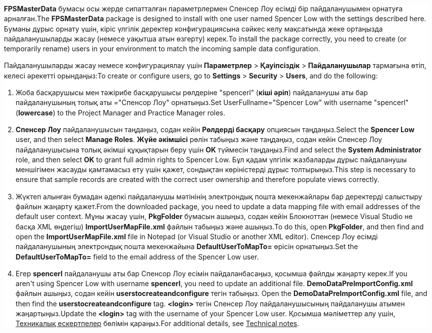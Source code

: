 <span data-ttu-id="7e09a-160">**FPSMasterData** бумасы осы жерде сипатталған параметрлермен Спенсер Лоу есімді бір пайдаланушымен орнатуға арналған.</span><span class="sxs-lookup"><span data-stu-id="7e09a-160">The **FPSMasterData** package is designed to install with one user named Spencer Low with the settings described here.</span></span> <span data-ttu-id="7e09a-161">Буманы дұрыс орнату үшін, кіріс үлгілік деректер конфигурациясына сәйкес келу мақсатында жеке ортаңызда пайдаланушыларды жасау (немесе уақытша атын өзгерту) керек.</span><span class="sxs-lookup"><span data-stu-id="7e09a-161">To install the package correctly, you need to create (or temporarily rename) users in your environment to match the incoming sample data configuration.</span></span>

<span data-ttu-id="7e09a-162">Пайдаланушыларды жасау немесе конфигурациялау үшін **Параметрлер** > **Қауіпсіздік** > **Пайдаланушылар** тармағына өтіп, келесі әрекетті орындаңыз:</span><span class="sxs-lookup"><span data-stu-id="7e09a-162">To create or configure users, go to **Settings** > **Security** > **Users**, and do the following:</span></span>

1. <span data-ttu-id="7e09a-163">Жоба басқарушысы мен тәжірибе басқарушысы рөлдеріне "spencerl" (**кіші әріп**) пайдаланушы аты бар пайдаланушының толық аты ="Спенсор Лоу" орнатыңыз.</span><span class="sxs-lookup"><span data-stu-id="7e09a-163">Set UserFullname="Spencer Low" with username "spencerl" (**lowercase**) to the Project Manager and Practice Manager roles.</span></span>

2. <span data-ttu-id="7e09a-164">**Спенсер Лоу** пайдаланушысын таңдаңыз, содан кейін **Рөлдерді басқару** опциясын таңдаңыз.</span><span class="sxs-lookup"><span data-stu-id="7e09a-164">Select the **Spencer Low** user, and then select **Manage Roles**.</span></span> <span data-ttu-id="7e09a-165">**Жүйе әкімшісі** рөлін табыңыз және таңдаңыз, содан кейін Спенсер Лоу пайдаланушысына толық әкімші құқықтарын беру үшін **OK** түймесін таңдаңыз.</span><span class="sxs-lookup"><span data-stu-id="7e09a-165">Find and select the **System Administrator** role, and then select **OK** to grant full admin rights to Spencer Low.</span></span> <span data-ttu-id="7e09a-166">Бұл қадам үлгілік жазбаларды дұрыс пайдаланушы меншігімен жасауды қамтамасыз ету үшін қажет, сондықтан көріністерді дұрыс толтырыңыз.</span><span class="sxs-lookup"><span data-stu-id="7e09a-166">This step is necessary to ensure that sample records are created with the correct user ownership and therefore populate views correctly.</span></span>

3. <span data-ttu-id="7e09a-167">Жүктеп алынған бумадан әдепкі пайдаланушы мәтінінің электрондық пошта мекенжайлары бар деректерді салыстыру файлын жаңарту қажет.</span><span class="sxs-lookup"><span data-stu-id="7e09a-167">From the downloaded package, you need to update a data mapping file with email addresses of the default user context.</span></span> <span data-ttu-id="7e09a-168">Мұны жасау үшін, **PkgFolder** бумасын ашыңыз, содан кейін Блокноттан (немесе Visual Studio не басқа XML өңдегіш) **ImportUserMapFile.xml** файлын табыңыз және ашыңыз.</span><span class="sxs-lookup"><span data-stu-id="7e09a-168">To do this, open **PkgFolder**, and then find and open the **ImportUserMapFile.xml** file in Notepad (or Visual Studio or another XML editor).</span></span> <span data-ttu-id="7e09a-169">Спенсер Лоу есімді пайдаланушының электрондық пошта мекенжайына **DefaultUserToMapTo=** өрісін орнатыңыз.</span><span class="sxs-lookup"><span data-stu-id="7e09a-169">Set the **DefaultUserToMapTo=** field to the email address of the Spencer Low user.</span></span>

4. <span data-ttu-id="7e09a-170">Егер **spencerl** пайдаланушы аты бар Спенсор Лоу есімін пайдаланбасаңыз, қосымша файлды жаңарту керек.</span><span class="sxs-lookup"><span data-stu-id="7e09a-170">If you aren't using Spencer Low with username **spencerl**, you need to update an additional file.</span></span> <span data-ttu-id="7e09a-171">**DemoDataPreImportConfig.xml** файлын ашыңыз, содан кейін **userstocreateandconfigure** тегін табыңыз. </span><span class="sxs-lookup"><span data-stu-id="7e09a-171">Open the **DemoDataPreImportConfig.xml** file, and then find the **userstocreateandconfigure** tag.</span></span> <span data-ttu-id="7e09a-172">**\<login\>** тегін Спенсер Лоу пайдаланушысының пайдаланушы атымен жаңартыңыз.</span><span class="sxs-lookup"><span data-stu-id="7e09a-172">Update the **\<login\>** tag with the username of your Spencer Low user.</span></span> <span data-ttu-id="7e09a-173">Қосымша мәліметтер алу үшін, [Техникалық ескертпелер](#technical-notes) бөлімін қараңыз.</span><span class="sxs-lookup"><span data-stu-id="7e09a-173">For additional details, see [Technical notes](#technical-notes).</span></span>
